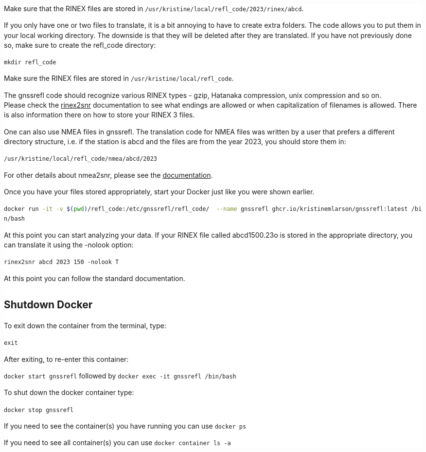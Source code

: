 Make sure that the RINEX files are stored in `/usr/kristine/local/refl_code/2023/rinex/abcd`. 

If you only have one or two files to translate, it is a bit annoying to have to create extra folders. 
The code allows you to put them in your local working directory. The downside is that 
they will be deleted after they are translated. If you have not previously done so, make sure to 
create the refl_code directory:

`mkdir refl_code`

Make sure the RINEX files are stored in `/usr/kristine/local/refl_code`. 

The gnssrefl code should recognize various RINEX types - gzip, Hatanaka compression, unix compression and so on.  
Please check the [rinex2snr](https://gnssrefl.readthedocs.io/en/latest/api/gnssrefl.rinex2snr_cl.html) 
documentation to see what endings are allowed or when capitalization of filenames is allowed. There is also
information there on how to store your RINEX 3 files. 

One can also use NMEA files in gnssrefl. The translation code for NMEA files was 
written by a user that prefers a different directory structure, i.e.
if the station is abcd and the files are from the year 2023, you should store them in:

`/usr/kristine/local/refl_code/nmea/abcd/2023` 

For other details about nmea2snr, please see the [documentation](https://gnssrefl.readthedocs.io/en/latest/api/gnssrefl.nmea2snr_cl.html).

Once you have your files stored appropriately, start your Docker just like you were shown earlier.

```bash
docker run -it -v $(pwd)/refl_code:/etc/gnssrefl/refl_code/  --name gnssrefl ghcr.io/kristinemlarson/gnssrefl:latest /bin/bash
```

At this point you can start analyzing your data. If your RINEX file called abcd1500.23o is stored
in the appropriate directory, you can translate it using the -nolook option:

`rinex2snr abcd 2023 150 -nolook T`

At this point you can follow the standard documentation.  

## Shutdown Docker <a name="Shutdown"></a>

To exit down the container from the terminal, type:

`exit`

After exiting, to re-enter this container:

`docker start gnssrefl` followed by `docker exec -it gnssrefl /bin/bash`

To shut down the docker container type: 

`docker stop gnssrefl`

If you need to see the container(s) you have running you can use `docker ps`

If you need to see all container(s) you can use `docker container ls -a`
